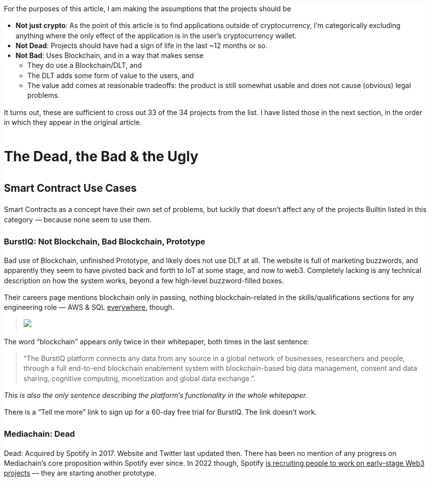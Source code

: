For the purposes of this article, I am making the assumptions that the projects should be

*   **Not just crypto**: As the point of this article is to find applications outside of cryptocurrency, I’m categorically excluding anything where the only effect of the application is in the user’s cryptocurrency wallet.
*   **Not Dead**: Projects should have had a sign of life in the last ~12 months or so.
*   **Not Bad**: Uses Blockchain, and in a way that makes sense
    *   They do use a Blockchain/DLT, and
    *   The DLT adds some form of value to the users, and
    *   The value add comes at reasonable tradeoffs: the product is still somewhat usable and does not cause (obvious) legal problems.

It turns out, these are sufficient to cross out 33 of the 34 projects from the list. I have listed those in the next section, in the order in which they appear in the original article.

# The Dead, the Bad & the Ugly

## Smart Contract Use Cases

Smart Contracts as a concept have their own set of problems, but luckily that doesn’t affect any of the projects Builtin listed in this category — because none seem to use them.

### BurstIQ: Not Blockchain, Bad Blockchain, Prototype

Bad use of Blockchain, unfinished Prototype, and likely does not use DLT at all. The website is full of marketing buzzwords, and apparently they seem to have pivoted back and forth to IoT at some stage, and now to web3. Completely lacking is any technical description on how the system works, beyond a few high-level buzzword-filled boxes.

Their careers page mentions blockchain only in passing, nothing blockchain-related in the skills/qualifications sections for any engineering role — AWS & SQL [everywhere](https://burstiq.com/senior-software-developer/), though.

> ![](assets/1676984475-611bdef126533ab854fb009168acb75a.png)

The word “blockchain” appears only twice in their whitepaper, both times in the last sentence:

> “The BurstIQ platform connects any data from any source in a global network of businesses, researchers and people, through a full end-to-end blockchain enablement system with blockchain-based big data management, consent and data sharing, cognitive computing, monetization and global data exchange.”.

_This is also the only sentence describing the platform’s functionality in the whole whitepaper._

There is a “Tell me more” link to sign up for a 60-day free trial for BurstIQ. The link doesn’t work.

### Mediachain: Dead

Dead: Acquired by Spotify in 2017. Website and Twitter last updated then. There has been no mention of any progress on Mediachain’s core proposition within Spotify ever since. In 2022 though, Spotify [is recruiting people to work on early-stage Web3 projects](https://www.pymnts.com/nfts/2022/spotify-may-add-blockchain-nfts-to-streaming-service/) — they are starting another prototype.
